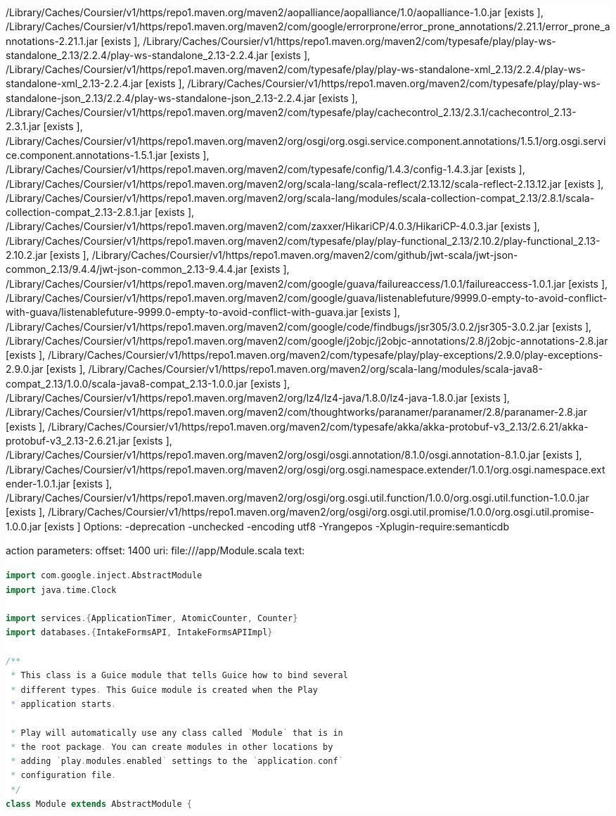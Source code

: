 <HOME>/Library/Caches/Coursier/v1/https/repo1.maven.org/maven2/aopalliance/aopalliance/1.0/aopalliance-1.0.jar [exists ], <HOME>/Library/Caches/Coursier/v1/https/repo1.maven.org/maven2/com/google/errorprone/error_prone_annotations/2.21.1/error_prone_annotations-2.21.1.jar [exists ], <HOME>/Library/Caches/Coursier/v1/https/repo1.maven.org/maven2/com/typesafe/play/play-ws-standalone_2.13/2.2.4/play-ws-standalone_2.13-2.2.4.jar [exists ], <HOME>/Library/Caches/Coursier/v1/https/repo1.maven.org/maven2/com/typesafe/play/play-ws-standalone-xml_2.13/2.2.4/play-ws-standalone-xml_2.13-2.2.4.jar [exists ], <HOME>/Library/Caches/Coursier/v1/https/repo1.maven.org/maven2/com/typesafe/play/play-ws-standalone-json_2.13/2.2.4/play-ws-standalone-json_2.13-2.2.4.jar [exists ], <HOME>/Library/Caches/Coursier/v1/https/repo1.maven.org/maven2/com/typesafe/play/cachecontrol_2.13/2.3.1/cachecontrol_2.13-2.3.1.jar [exists ], <HOME>/Library/Caches/Coursier/v1/https/repo1.maven.org/maven2/org/osgi/org.osgi.service.component.annotations/1.5.1/org.osgi.service.component.annotations-1.5.1.jar [exists ], <HOME>/Library/Caches/Coursier/v1/https/repo1.maven.org/maven2/com/typesafe/config/1.4.3/config-1.4.3.jar [exists ], <HOME>/Library/Caches/Coursier/v1/https/repo1.maven.org/maven2/org/scala-lang/scala-reflect/2.13.12/scala-reflect-2.13.12.jar [exists ], <HOME>/Library/Caches/Coursier/v1/https/repo1.maven.org/maven2/org/scala-lang/modules/scala-collection-compat_2.13/2.8.1/scala-collection-compat_2.13-2.8.1.jar [exists ], <HOME>/Library/Caches/Coursier/v1/https/repo1.maven.org/maven2/com/zaxxer/HikariCP/4.0.3/HikariCP-4.0.3.jar [exists ], <HOME>/Library/Caches/Coursier/v1/https/repo1.maven.org/maven2/com/typesafe/play/play-functional_2.13/2.10.2/play-functional_2.13-2.10.2.jar [exists ], <HOME>/Library/Caches/Coursier/v1/https/repo1.maven.org/maven2/com/github/jwt-scala/jwt-json-common_2.13/9.4.4/jwt-json-common_2.13-9.4.4.jar [exists ], <HOME>/Library/Caches/Coursier/v1/https/repo1.maven.org/maven2/com/google/guava/failureaccess/1.0.1/failureaccess-1.0.1.jar [exists ], <HOME>/Library/Caches/Coursier/v1/https/repo1.maven.org/maven2/com/google/guava/listenablefuture/9999.0-empty-to-avoid-conflict-with-guava/listenablefuture-9999.0-empty-to-avoid-conflict-with-guava.jar [exists ], <HOME>/Library/Caches/Coursier/v1/https/repo1.maven.org/maven2/com/google/code/findbugs/jsr305/3.0.2/jsr305-3.0.2.jar [exists ], <HOME>/Library/Caches/Coursier/v1/https/repo1.maven.org/maven2/com/google/j2objc/j2objc-annotations/2.8/j2objc-annotations-2.8.jar [exists ], <HOME>/Library/Caches/Coursier/v1/https/repo1.maven.org/maven2/com/typesafe/play/play-exceptions/2.9.0/play-exceptions-2.9.0.jar [exists ], <HOME>/Library/Caches/Coursier/v1/https/repo1.maven.org/maven2/org/scala-lang/modules/scala-java8-compat_2.13/1.0.0/scala-java8-compat_2.13-1.0.0.jar [exists ], <HOME>/Library/Caches/Coursier/v1/https/repo1.maven.org/maven2/org/lz4/lz4-java/1.8.0/lz4-java-1.8.0.jar [exists ], <HOME>/Library/Caches/Coursier/v1/https/repo1.maven.org/maven2/com/thoughtworks/paranamer/paranamer/2.8/paranamer-2.8.jar [exists ], <HOME>/Library/Caches/Coursier/v1/https/repo1.maven.org/maven2/com/typesafe/akka/akka-protobuf-v3_2.13/2.6.21/akka-protobuf-v3_2.13-2.6.21.jar [exists ], <HOME>/Library/Caches/Coursier/v1/https/repo1.maven.org/maven2/org/osgi/osgi.annotation/8.1.0/osgi.annotation-8.1.0.jar [exists ], <HOME>/Library/Caches/Coursier/v1/https/repo1.maven.org/maven2/org/osgi/org.osgi.namespace.extender/1.0.1/org.osgi.namespace.extender-1.0.1.jar [exists ], <HOME>/Library/Caches/Coursier/v1/https/repo1.maven.org/maven2/org/osgi/org.osgi.util.function/1.0.0/org.osgi.util.function-1.0.0.jar [exists ], <HOME>/Library/Caches/Coursier/v1/https/repo1.maven.org/maven2/org/osgi/org.osgi.util.promise/1.0.0/org.osgi.util.promise-1.0.0.jar [exists ]
Options:
-deprecation -unchecked -encoding utf8 -Yrangepos -Xplugin-require:semanticdb


action parameters:
offset: 1400
uri: file://<WORKSPACE>/app/Module.scala
text:
```scala
import com.google.inject.AbstractModule
import java.time.Clock

import services.{ApplicationTimer, AtomicCounter, Counter}
import databases.{IntakeFormsAPI, IntakeFormsAPIImpl}

/**
 * This class is a Guice module that tells Guice how to bind several
 * different types. This Guice module is created when the Play
 * application starts.

 * Play will automatically use any class called `Module` that is in
 * the root package. You can create modules in other locations by
 * adding `play.modules.enabled` settings to the `application.conf`
 * configuration file.
 */
class Module extends AbstractModule {
```